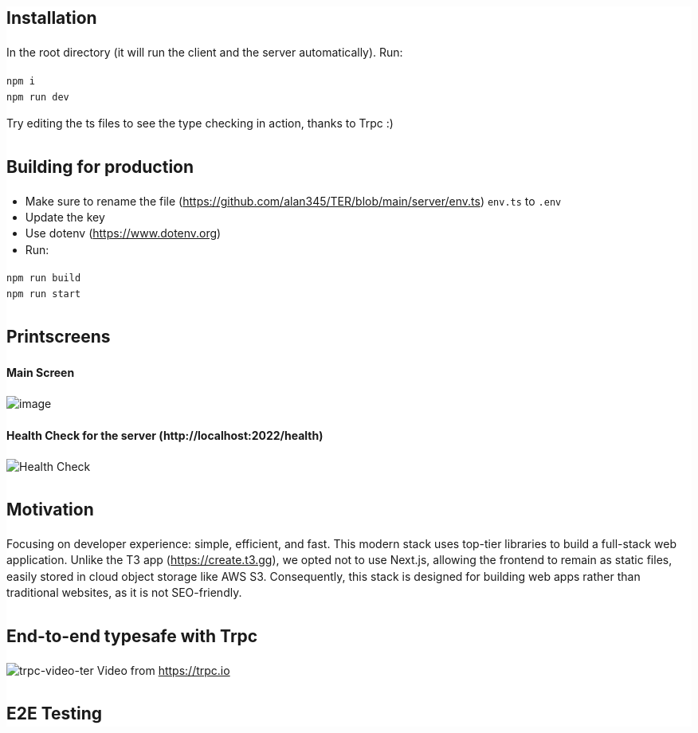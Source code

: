 ## Installation

In the root directory (it will run the client and the server automatically). Run:

```bash
npm i
npm run dev
```

Try editing the ts files to see the type checking in action, thanks to Trpc :)

## Building for production

- Make sure to rename the file (https://github.com/alan345/TER/blob/main/server/env.ts) `env.ts` to `.env`
- Update the key
- Use dotenv (https://www.dotenv.org)
- Run:

```bash
npm run build
npm run start
```

## Printscreens

#### Main Screen

<img width="1008" alt="image" src="https://github.com/user-attachments/assets/6c68bb36-e7d3-49c4-8b0f-1189ed215eed">

#### Health Check for the server (http://localhost:2022/health)

<img width="431" alt="Health Check" src="https://github.com/user-attachments/assets/c6153606-5011-4717-911a-afdb63ecc4c0">

## Motivation

Focusing on developer experience: simple, efficient, and fast. This modern stack uses top-tier libraries to build a full-stack web application. Unlike the T3 app (https://create.t3.gg), we opted not to use Next.js, allowing the frontend to remain as static files, easily stored in cloud object storage like AWS S3. Consequently, this stack is designed for building web apps rather than traditional websites, as it is not SEO-friendly.

## End-to-end typesafe with Trpc

![trpc-video-ter](https://github.com/user-attachments/assets/7ee27bbb-5e56-484c-b046-fe0186b4321d)
Video from https://trpc.io

## E2E Testing
